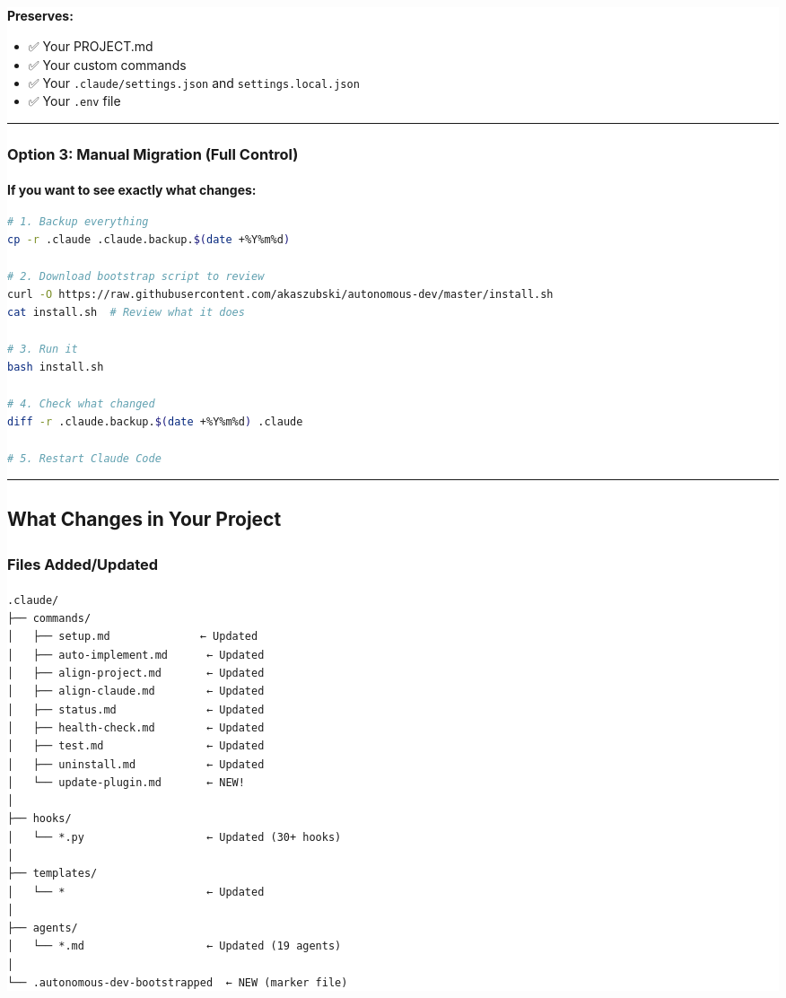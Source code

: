 **Preserves:**
- ✅ Your PROJECT.md
- ✅ Your custom commands
- ✅ Your `.claude/settings.json` and `settings.local.json`
- ✅ Your `.env` file

---

### Option 3: Manual Migration (Full Control)

**If you want to see exactly what changes:**

```bash
# 1. Backup everything
cp -r .claude .claude.backup.$(date +%Y%m%d)

# 2. Download bootstrap script to review
curl -O https://raw.githubusercontent.com/akaszubski/autonomous-dev/master/install.sh
cat install.sh  # Review what it does

# 3. Run it
bash install.sh

# 4. Check what changed
diff -r .claude.backup.$(date +%Y%m%d) .claude

# 5. Restart Claude Code
```

---

## What Changes in Your Project

### Files Added/Updated

```
.claude/
├── commands/
│   ├── setup.md              ← Updated
│   ├── auto-implement.md      ← Updated
│   ├── align-project.md       ← Updated
│   ├── align-claude.md        ← Updated
│   ├── status.md              ← Updated
│   ├── health-check.md        ← Updated
│   ├── test.md                ← Updated
│   ├── uninstall.md           ← Updated
│   └── update-plugin.md       ← NEW!
│
├── hooks/
│   └── *.py                   ← Updated (30+ hooks)
│
├── templates/
│   └── *                      ← Updated
│
├── agents/
│   └── *.md                   ← Updated (19 agents)
│
└── .autonomous-dev-bootstrapped  ← NEW (marker file)
```
